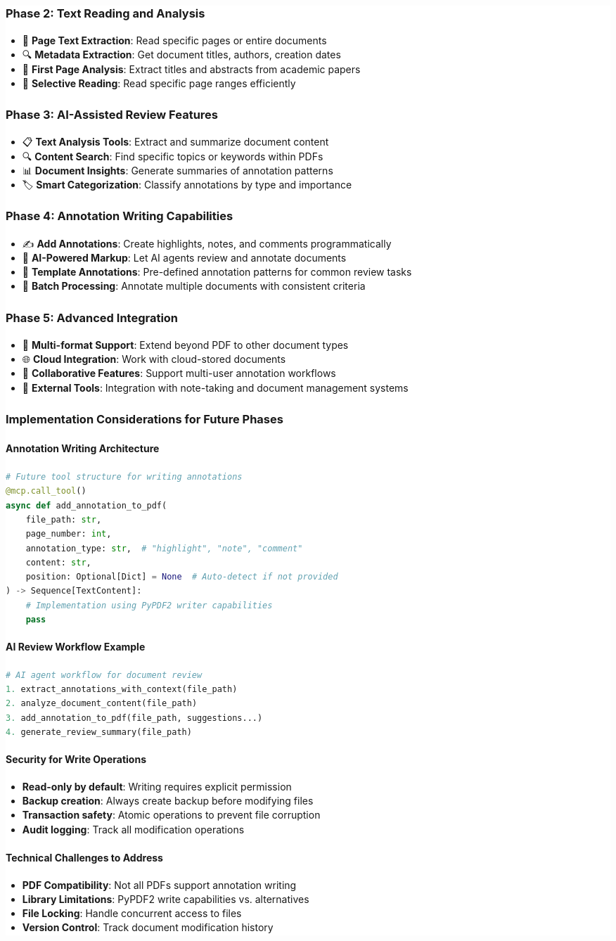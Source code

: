 ### Phase 2: Text Reading and Analysis
- 📖 **Page Text Extraction**: Read specific pages or entire documents
- 🔍 **Metadata Extraction**: Get document titles, authors, creation dates
- 📄 **First Page Analysis**: Extract titles and abstracts from academic papers
- 🎯 **Selective Reading**: Read specific page ranges efficiently

### Phase 3: AI-Assisted Review Features
- 📋 **Text Analysis Tools**: Extract and summarize document content
- 🔍 **Content Search**: Find specific topics or keywords within PDFs
- 📊 **Document Insights**: Generate summaries of annotation patterns
- 🏷️ **Smart Categorization**: Classify annotations by type and importance

### Phase 4: Annotation Writing Capabilities
- ✍️ **Add Annotations**: Create highlights, notes, and comments programmatically
- 🎯 **AI-Powered Markup**: Let AI agents review and annotate documents
- 📝 **Template Annotations**: Pre-defined annotation patterns for common review tasks
- 🔄 **Batch Processing**: Annotate multiple documents with consistent criteria

### Phase 5: Advanced Integration
- 🤝 **Multi-format Support**: Extend beyond PDF to other document types
- 🌐 **Cloud Integration**: Work with cloud-stored documents
- 👥 **Collaborative Features**: Support multi-user annotation workflows
- 🔗 **External Tools**: Integration with note-taking and document management systems

### Implementation Considerations for Future Phases

#### Annotation Writing Architecture
```python
# Future tool structure for writing annotations
@mcp.call_tool()
async def add_annotation_to_pdf(
    file_path: str,
    page_number: int,
    annotation_type: str,  # "highlight", "note", "comment"
    content: str,
    position: Optional[Dict] = None  # Auto-detect if not provided
) -> Sequence[TextContent]:
    # Implementation using PyPDF2 writer capabilities
    pass
```

#### AI Review Workflow Example
```python
# AI agent workflow for document review
1. extract_annotations_with_context(file_path)
2. analyze_document_content(file_path) 
3. add_annotation_to_pdf(file_path, suggestions...)
4. generate_review_summary(file_path)
```

#### Security for Write Operations
- **Read-only by default**: Writing requires explicit permission
- **Backup creation**: Always create backup before modifying files
- **Transaction safety**: Atomic operations to prevent file corruption
- **Audit logging**: Track all modification operations

#### Technical Challenges to Address
- **PDF Compatibility**: Not all PDFs support annotation writing
- **Library Limitations**: PyPDF2 write capabilities vs. alternatives
- **File Locking**: Handle concurrent access to files
- **Version Control**: Track document modification history

